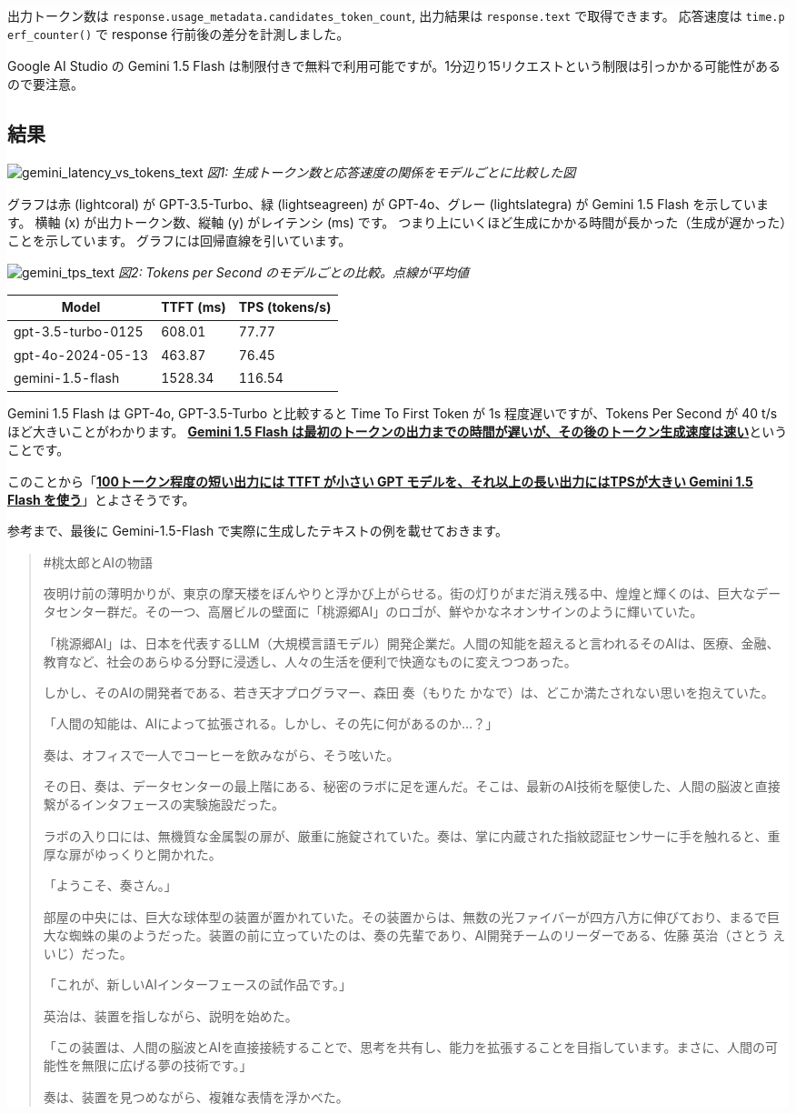 出力トークン数は `response.usage_metadata.candidates_token_count`, 出力結果は `response.text` で取得できます。
応答速度は `time.perf_counter()` で response 行前後の差分を計測しました。

Google AI Studio の Gemini 1.5 Flash は制限付きで無料で利用可能ですが。1分辺り15リクエストという制限は引っかかる可能性があるので要注意。

## 結果

![gemini_latency_vs_tokens_text](/assets/2024/gemini_latency_vs_tokens_text.png)
_図1: 生成トークン数と応答速度の関係をモデルごとに比較した図_

グラフは赤 (lightcoral) が GPT-3.5-Turbo、緑 (lightseagreen) が GPT-4o、グレー (lightslategra) が Gemini 1.5 Flash を示しています。
横軸 (x) が出力トークン数、縦軸 (y) がレイテンシ (ms) です。
つまり上にいくほど生成にかかる時間が長かった（生成が遅かった）ことを示しています。
グラフには回帰直線を引いています。

![gemini_tps_text](/assets/2024/gemini_tps_text.png)
_図2: Tokens per Second のモデルごとの比較。点線が平均値_

| Model              | TTFT (ms) | TPS (tokens/s) |
| ------------------ | --------- | -------------- |
| gpt-3.5-turbo-0125 | 608.01    | 77.77          |
| gpt-4o-2024-05-13  | 463.87    | 76.45          |
| gemini-1.5-flash   | 1528.34   | 116.54         |

Gemini 1.5 Flash は GPT-4o, GPT-3.5-Turbo と比較すると Time To First Token が 1s 程度遅いですが、Tokens Per Second が 40 t/s ほど大きいことがわかります。
<u>**Gemini 1.5 Flash は最初のトークンの出力までの時間が遅いが、その後のトークン生成速度は速い**</u>ということです。

このことから「<u>**100トークン程度の短い出力には TTFT が小さい GPT モデルを、それ以上の長い出力にはTPSが大きい Gemini 1.5 Flash を使う**</u>」とよさそうです。

参考まで、最後に Gemini-1.5-Flash で実際に生成したテキストの例を載せておきます。

> #桃太郎とAIの物語
>
> 夜明け前の薄明かりが、東京の摩天楼をぼんやりと浮かび上がらせる。街の灯りがまだ消え残る中、煌煌と輝くのは、巨大なデータセンター群だ。その一つ、高層ビルの壁面に「桃源郷AI」のロゴが、鮮やかなネオンサインのように輝いていた。
>
> 「桃源郷AI」は、日本を代表するLLM（大規模言語モデル）開発企業だ。人間の知能を超えると言われるそのAIは、医療、金融、教育など、社会のあらゆる分野に浸透し、人々の生活を便利で快適なものに変えつつあった。
>
> しかし、そのAIの開発者である、若き天才プログラマー、森田 奏（もりた かなで）は、どこか満たされない思いを抱えていた。
>
> 「人間の知能は、AIによって拡張される。しかし、その先に何があるのか…？」
>
> 奏は、オフィスで一人でコーヒーを飲みながら、そう呟いた。
>
> その日、奏は、データセンターの最上階にある、秘密のラボに足を運んだ。そこは、最新のAI技術を駆使した、人間の脳波と直接繋がるインタフェースの実験施設だった。
>
> ラボの入り口には、無機質な金属製の扉が、厳重に施錠されていた。奏は、掌に内蔵された指紋認証センサーに手を触れると、重厚な扉がゆっくりと開かれた。
>
> 「ようこそ、奏さん。」
>
> 部屋の中央には、巨大な球体型の装置が置かれていた。その装置からは、無数の光ファイバーが四方八方に伸びており、まるで巨大な蜘蛛の巣のようだった。装置の前に立っていたのは、奏の先輩であり、AI開発チームのリーダーである、佐藤 英治（さとう えいじ）だった。
>
> 「これが、新しいAIインターフェースの試作品です。」
>
> 英治は、装置を指しながら、説明を始めた。
>
> 「この装置は、人間の脳波とAIを直接接続することで、思考を共有し、能力を拡張することを目指しています。まさに、人間の可能性を無限に広げる夢の技術です。」
>
> 奏は、装置を見つめながら、複雑な表情を浮かべた。